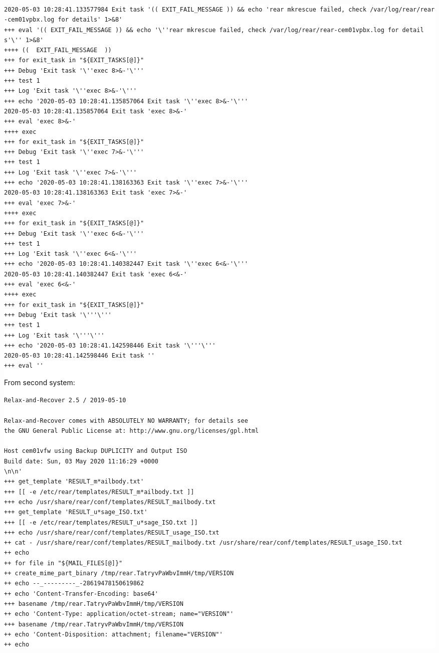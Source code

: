     2020-05-03 10:28:41.133577984 Exit task '(( EXIT_FAIL_MESSAGE )) && echo 'rear mkrescue failed, check /var/log/rear/rear-cem01vpbx.log for details' 1>&8'
    +++ eval '(( EXIT_FAIL_MESSAGE )) && echo '\''rear mkrescue failed, check /var/log/rear/rear-cem01vpbx.log for details'\'' 1>&8'
    ++++ ((  EXIT_FAIL_MESSAGE  ))
    +++ for exit_task in "${EXIT_TASKS[@]}"
    +++ Debug 'Exit task '\''exec 8>&-'\'''
    +++ test 1
    +++ Log 'Exit task '\''exec 8>&-'\'''
    +++ echo '2020-05-03 10:28:41.135857064 Exit task '\''exec 8>&-'\'''
    2020-05-03 10:28:41.135857064 Exit task 'exec 8>&-'
    +++ eval 'exec 8>&-'
    ++++ exec
    +++ for exit_task in "${EXIT_TASKS[@]}"
    +++ Debug 'Exit task '\''exec 7>&-'\'''
    +++ test 1
    +++ Log 'Exit task '\''exec 7>&-'\'''
    +++ echo '2020-05-03 10:28:41.138163363 Exit task '\''exec 7>&-'\'''
    2020-05-03 10:28:41.138163363 Exit task 'exec 7>&-'
    +++ eval 'exec 7>&-'
    ++++ exec
    +++ for exit_task in "${EXIT_TASKS[@]}"
    +++ Debug 'Exit task '\''exec 6<&-'\'''
    +++ test 1
    +++ Log 'Exit task '\''exec 6<&-'\'''
    +++ echo '2020-05-03 10:28:41.140382447 Exit task '\''exec 6<&-'\'''
    2020-05-03 10:28:41.140382447 Exit task 'exec 6<&-'
    +++ eval 'exec 6<&-'
    ++++ exec
    +++ for exit_task in "${EXIT_TASKS[@]}"
    +++ Debug 'Exit task '\'''\'''
    +++ test 1
    +++ Log 'Exit task '\'''\'''
    +++ echo '2020-05-03 10:28:41.142598446 Exit task '\'''\'''
    2020-05-03 10:28:41.142598446 Exit task ''
    +++ eval ''

From second system:

    Relax-and-Recover 2.5 / 2019-05-10

    Relax-and-Recover comes with ABSOLUTELY NO WARRANTY; for details see
    the GNU General Public License at: http://www.gnu.org/licenses/gpl.html

    Host cem01vfw using Backup DUPLICITY and Output ISO
    Build date: Sun, 03 May 2020 11:16:29 +0000
    \n\n'
    +++ get_template 'RESULT_m*ailbody.txt'
    +++ [[ -e /etc/rear/templates/RESULT_m*ailbody.txt ]]
    +++ echo /usr/share/rear/conf/templates/RESULT_mailbody.txt
    +++ get_template 'RESULT_u*sage_ISO.txt'
    +++ [[ -e /etc/rear/templates/RESULT_u*sage_ISO.txt ]]
    +++ echo /usr/share/rear/conf/templates/RESULT_usage_ISO.txt
    ++ cat - /usr/share/rear/conf/templates/RESULT_mailbody.txt /usr/share/rear/conf/templates/RESULT_usage_ISO.txt
    ++ echo
    ++ for file in "${MAIL_FILES[@]}"
    ++ create_mime_part_binary /tmp/rear.TatryvPaWbvImmH/tmp/VERSION
    ++ echo --_---------_-28619478150619862
    ++ echo 'Content-Transfer-Encoding: base64'
    +++ basename /tmp/rear.TatryvPaWbvImmH/tmp/VERSION
    ++ echo 'Content-Type: application/octet-stream; name="VERSION"'
    +++ basename /tmp/rear.TatryvPaWbvImmH/tmp/VERSION
    ++ echo 'Content-Disposition: attachment; filename="VERSION"'
    ++ echo